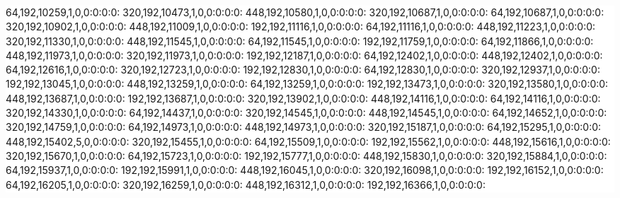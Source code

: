 64,192,10259,1,0,0:0:0:0:
320,192,10473,1,0,0:0:0:0:
448,192,10580,1,0,0:0:0:0:
320,192,10687,1,0,0:0:0:0:
64,192,10687,1,0,0:0:0:0:
320,192,10902,1,0,0:0:0:0:
448,192,11009,1,0,0:0:0:0:
192,192,11116,1,0,0:0:0:0:
64,192,11116,1,0,0:0:0:0:
448,192,11223,1,0,0:0:0:0:
320,192,11330,1,0,0:0:0:0:
448,192,11545,1,0,0:0:0:0:
64,192,11545,1,0,0:0:0:0:
192,192,11759,1,0,0:0:0:0:
64,192,11866,1,0,0:0:0:0:
448,192,11973,1,0,0:0:0:0:
320,192,11973,1,0,0:0:0:0:
192,192,12187,1,0,0:0:0:0:
64,192,12402,1,0,0:0:0:0:
448,192,12402,1,0,0:0:0:0:
64,192,12616,1,0,0:0:0:0:
320,192,12723,1,0,0:0:0:0:
192,192,12830,1,0,0:0:0:0:
64,192,12830,1,0,0:0:0:0:
320,192,12937,1,0,0:0:0:0:
192,192,13045,1,0,0:0:0:0:
448,192,13259,1,0,0:0:0:0:
64,192,13259,1,0,0:0:0:0:
192,192,13473,1,0,0:0:0:0:
320,192,13580,1,0,0:0:0:0:
448,192,13687,1,0,0:0:0:0:
192,192,13687,1,0,0:0:0:0:
320,192,13902,1,0,0:0:0:0:
448,192,14116,1,0,0:0:0:0:
64,192,14116,1,0,0:0:0:0:
320,192,14330,1,0,0:0:0:0:
64,192,14437,1,0,0:0:0:0:
320,192,14545,1,0,0:0:0:0:
448,192,14545,1,0,0:0:0:0:
64,192,14652,1,0,0:0:0:0:
320,192,14759,1,0,0:0:0:0:
64,192,14973,1,0,0:0:0:0:
448,192,14973,1,0,0:0:0:0:
320,192,15187,1,0,0:0:0:0:
64,192,15295,1,0,0:0:0:0:
448,192,15402,5,0,0:0:0:0:
320,192,15455,1,0,0:0:0:0:
64,192,15509,1,0,0:0:0:0:
192,192,15562,1,0,0:0:0:0:
448,192,15616,1,0,0:0:0:0:
320,192,15670,1,0,0:0:0:0:
64,192,15723,1,0,0:0:0:0:
192,192,15777,1,0,0:0:0:0:
448,192,15830,1,0,0:0:0:0:
320,192,15884,1,0,0:0:0:0:
64,192,15937,1,0,0:0:0:0:
192,192,15991,1,0,0:0:0:0:
448,192,16045,1,0,0:0:0:0:
320,192,16098,1,0,0:0:0:0:
192,192,16152,1,0,0:0:0:0:
64,192,16205,1,0,0:0:0:0:
320,192,16259,1,0,0:0:0:0:
448,192,16312,1,0,0:0:0:0:
192,192,16366,1,0,0:0:0:0: